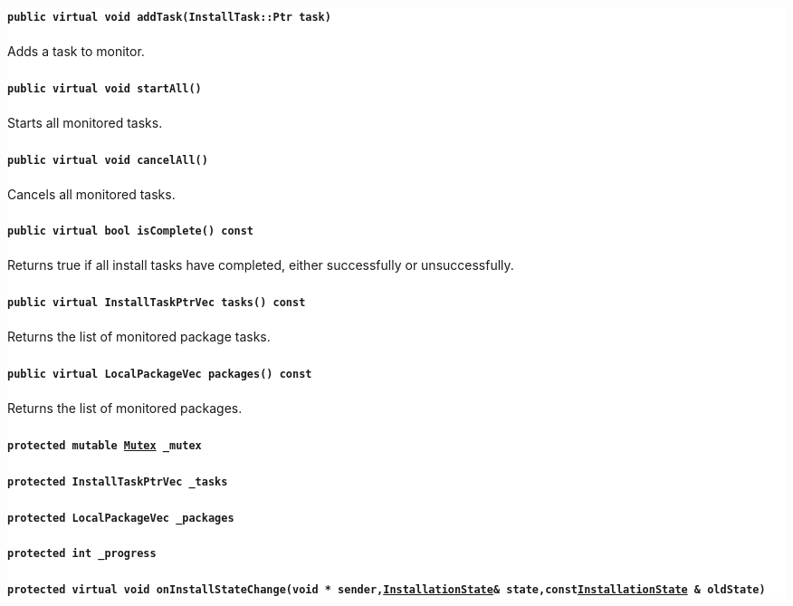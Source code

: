 #### `public virtual void addTask(InstallTask::Ptr task)` 

Adds a task to monitor.



#### `public virtual void startAll()` 

Starts all monitored tasks.



#### `public virtual void cancelAll()` 

Cancels all monitored tasks.



#### `public virtual bool isComplete() const` 



Returns true if all install tasks have completed, either successfully or unsuccessfully.

#### `public virtual InstallTaskPtrVec tasks() const` 

Returns the list of monitored package tasks.



#### `public virtual LocalPackageVec packages() const` 

Returns the list of monitored packages.



#### `protected mutable `[`Mutex`](#classscy_1_1Mutex)` _mutex` 





#### `protected InstallTaskPtrVec _tasks` 





#### `protected LocalPackageVec _packages` 





#### `protected int _progress` 





#### `protected virtual void onInstallStateChange(void * sender,`[`InstallationState`](#structscy_1_1pacm_1_1InstallationState)` & state,const `[`InstallationState`](#structscy_1_1pacm_1_1InstallationState)` & oldState)` 

